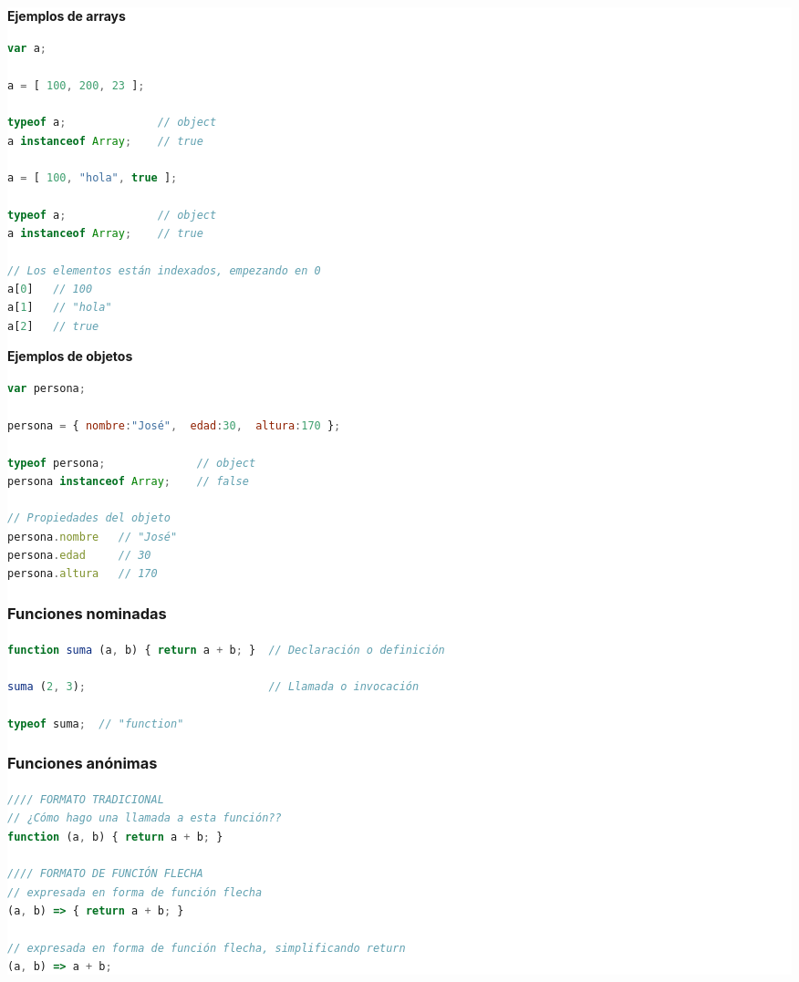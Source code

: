 
**Ejemplos de arrays**

```javascript
var a;

a = [ 100, 200, 23 ]; 

typeof a;              // object
a instanceof Array;    // true 

a = [ 100, "hola", true ]; 

typeof a;              // object
a instanceof Array;    // true

// Los elementos están indexados, empezando en 0
a[0]   // 100
a[1]   // "hola"
a[2]   // true
```


**Ejemplos de objetos**

```javascript
var persona;

persona = { nombre:"José",  edad:30,  altura:170 };

typeof persona;              // object
persona instanceof Array;    // false

// Propiedades del objeto
persona.nombre   // "José"
persona.edad     // 30
persona.altura   // 170
```


### Funciones nominadas

```javascript
function suma (a, b) { return a + b; }  // Declaración o definición 

suma (2, 3);                            // Llamada o invocación                          

typeof suma;  // "function"
```


### Funciones anónimas

```javascript
//// FORMATO TRADICIONAL
// ¿Cómo hago una llamada a esta función?? 
function (a, b) { return a + b; }      

//// FORMATO DE FUNCIÓN FLECHA 
// expresada en forma de función flecha
(a, b) => { return a + b; }    

// expresada en forma de función flecha, simplificando return    
(a, b) => a + b;                   
```
